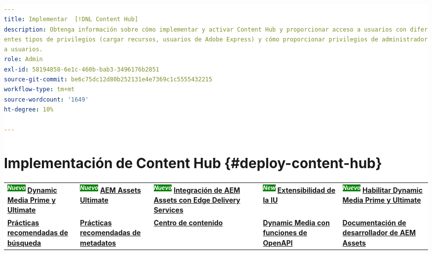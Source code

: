 ```yaml
---
title: Implementar  [!DNL Content Hub]
description: Obtenga información sobre cómo implementar y activar Content Hub y proporcionar acceso a usuarios con diferentes tipos de privilegios (cargar recursos, usuarios de Adobe Express) y cómo proporcionar privilegios de administrador a usuarios.
role: Admin
exl-id: 58194858-6e1c-460b-bab3-3496176b2851
source-git-commit: be6c75dc12d80b252131e4e7369c1c5555432215
workflow-type: tm+mt
source-wordcount: '1649'
ht-degree: 10%

---
```


# Implementación de Content Hub {#deploy-content-hub}

<table>
    <tr>
        <td>
            <sup style= "background-color:#008000; color:#FFFFFF; font-weight:bold"><i>Nuevo</i></sup> <a href="/help/assets/dynamic-media/dm-prime-ultimate.md"><b>Dynamic Media Prime y Ultimate</b></a>
        </td>
        <td>
            <sup style= "background-color:#008000; color:#FFFFFF; font-weight:bold"><i>Nuevo</i></sup> <a href="/help/assets/assets-ultimate-overview.md"><b>AEM Assets Ultimate</b></a>
        </td>
        <td>
            <sup style= "background-color:#008000; color:#FFFFFF; font-weight:bold"><i>Nuevo</i></sup> <a href="/help/assets/integrate-aem-assets-edge-delivery-services.md"><b>Integración de AEM Assets con Edge Delivery Services</b></a>
        </td>
        <td>
            <sup style= "background-color:#008000; color:#FFFFFF; font-weight:bold"><i>New</i></sup> <a href="/help/assets/aem-assets-view-ui-extensibility.md"><b>Extensibilidad de la IU</b></a>
        </td>
          <td>
            <sup style= "background-color:#008000; color:#FFFFFF; font-weight:bold"><i>Nuevo</i></sup> <a href="/help/assets/dynamic-media/enable-dynamic-media-prime-and-ultimate.md"><b>Habilitar Dynamic Media Prime y Ultimate</b></a>
        </td>
    </tr>
    <tr>
        <td>
            <a href="/help/assets/search-best-practices.md"><b>Prácticas recomendadas de búsqueda</b></a>
        </td>
        <td>
            <a href="/help/assets/metadata-best-practices.md"><b>Prácticas recomendadas de metadatos</b></a>
        </td>
        <td>
            <a href="/help/assets/product-overview.md"><b>Centro de contenido</b></a>
        </td>
        <td>
            <a href="/help/assets/dynamic-media-open-apis-overview.md"><b>Dynamic Media con funciones de OpenAPI</b></a>
        </td>
        <td>
            <a href="https://developer.adobe.com/experience-cloud/experience-manager-apis/"><b>Documentación de desarrollador de AEM Assets</b></a>
        </td>
    </tr>
</table>